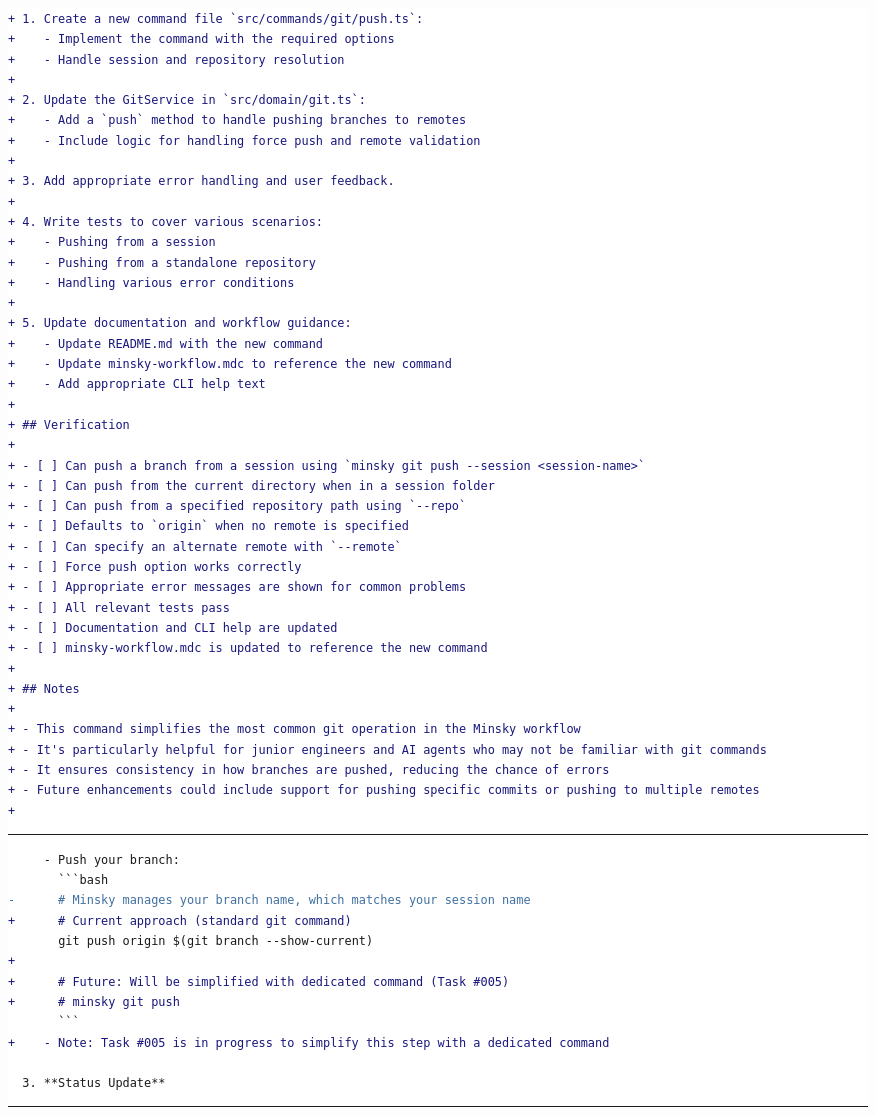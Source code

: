 ```diff
+ 1. Create a new command file `src/commands/git/push.ts`:
+    - Implement the command with the required options
+    - Handle session and repository resolution
+ 
+ 2. Update the GitService in `src/domain/git.ts`:
+    - Add a `push` method to handle pushing branches to remotes
+    - Include logic for handling force push and remote validation
+ 
+ 3. Add appropriate error handling and user feedback.
+ 
+ 4. Write tests to cover various scenarios:
+    - Pushing from a session
+    - Pushing from a standalone repository
+    - Handling various error conditions
+ 
+ 5. Update documentation and workflow guidance:
+    - Update README.md with the new command
+    - Update minsky-workflow.mdc to reference the new command
+    - Add appropriate CLI help text
+ 
+ ## Verification
+ 
+ - [ ] Can push a branch from a session using `minsky git push --session <session-name>`
+ - [ ] Can push from the current directory when in a session folder
+ - [ ] Can push from a specified repository path using `--repo`
+ - [ ] Defaults to `origin` when no remote is specified
+ - [ ] Can specify an alternate remote with `--remote`
+ - [ ] Force push option works correctly
+ - [ ] Appropriate error messages are shown for common problems
+ - [ ] All relevant tests pass
+ - [ ] Documentation and CLI help are updated
+ - [ ] minsky-workflow.mdc is updated to reference the new command
+ 
+ ## Notes
+ 
+ - This command simplifies the most common git operation in the Minsky workflow
+ - It's particularly helpful for junior engineers and AI agents who may not be familiar with git commands
+ - It ensures consistency in how branches are pushed, reducing the chance of errors
+ - Future enhancements could include support for pushing specific commits or pushing to multiple remotes 
+ 
```

---

```diff
     - Push your branch:
       ```bash
-      # Minsky manages your branch name, which matches your session name
+      # Current approach (standard git command)
       git push origin $(git branch --show-current)
+      
+      # Future: Will be simplified with dedicated command (Task #005)
+      # minsky git push
       ```
+    - Note: Task #005 is in progress to simplify this step with a dedicated command
  
  3. **Status Update**
```

---